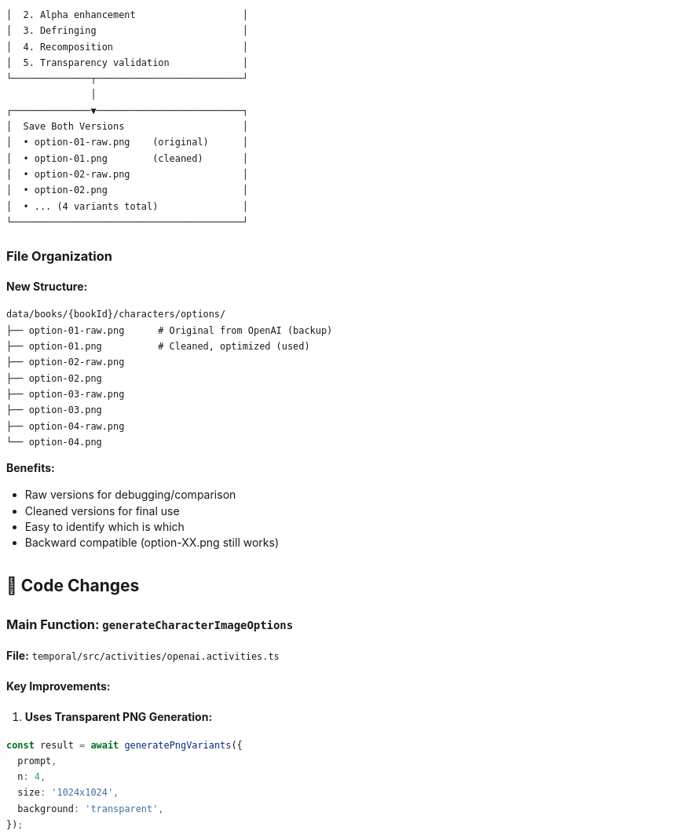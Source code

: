 ```
│  2. Alpha enhancement                   │
│  3. Defringing                          │
│  4. Recomposition                       │
│  5. Transparency validation             │
└──────────────┬──────────────────────────┘
               │
┌──────────────▼──────────────────────────┐
│  Save Both Versions                     │
│  • option-01-raw.png    (original)      │
│  • option-01.png        (cleaned)       │
│  • option-02-raw.png                    │
│  • option-02.png                        │
│  • ... (4 variants total)               │
└─────────────────────────────────────────┘
```

### File Organization

**New Structure:**
```
data/books/{bookId}/characters/options/
├── option-01-raw.png      # Original from OpenAI (backup)
├── option-01.png          # Cleaned, optimized (used)
├── option-02-raw.png
├── option-02.png
├── option-03-raw.png
├── option-03.png
├── option-04-raw.png
└── option-04.png
```

**Benefits:**
- Raw versions for debugging/comparison
- Cleaned versions for final use
- Easy to identify which is which
- Backward compatible (option-XX.png still works)

## 📝 Code Changes

### Main Function: `generateCharacterImageOptions`

**File:** `temporal/src/activities/openai.activities.ts`

#### Key Improvements:

1. **Uses Transparent PNG Generation:**
```typescript
const result = await generatePngVariants({
  prompt,
  n: 4,
  size: '1024x1024',
  background: 'transparent',
});
```
